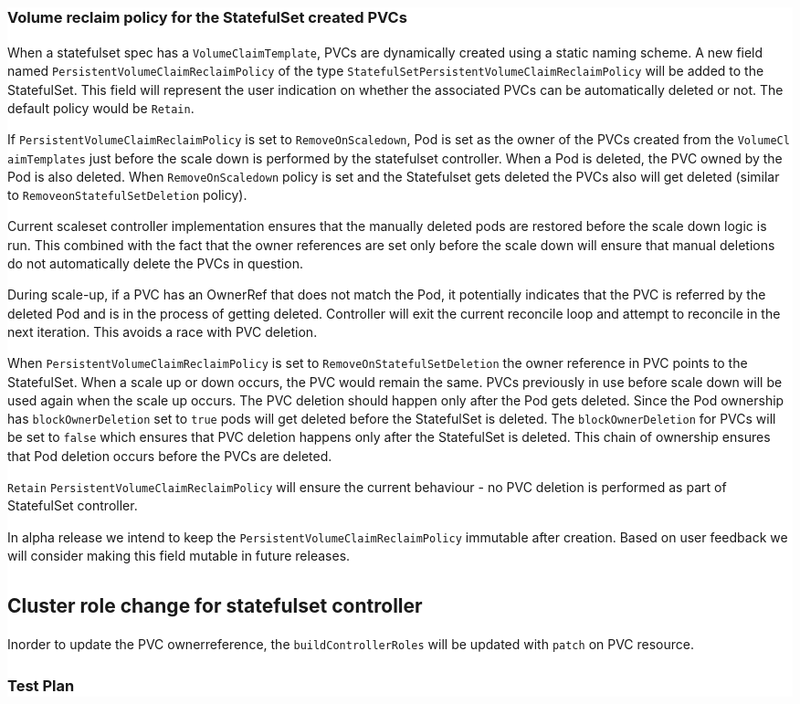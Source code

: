 

### Volume reclaim policy for the StatefulSet created PVCs

When a statefulset spec has a `VolumeClaimTemplate`, PVCs are dynamically created 
using a static naming scheme. A new field named `PersistentVolumeClaimReclaimPolicy` of the 
type `StatefulSetPersistentVolumeClaimReclaimPolicy` will be added to the StatefulSet. This 
field will represent the user indication on whether the associated PVCs can be automatically 
deleted or not. The default policy would be `Retain`. 

If `PersistentVolumeClaimReclaimPolicy` is set to `RemoveOnScaledown`, Pod is set as the owner of the PVCs created
from the `VolumeClaimTemplates` just before the scale down is performed by the statefulset controller. 
When a Pod is deleted, the PVC owned by the Pod is also deleted. When `RemoveOnScaledown` 
policy is set and the Statefulset gets deleted the PVCs also will get deleted 
(similar to `RemoveonStatefulSetDeletion` policy).

Current scaleset controller implementation ensures that the manually deleted pods are restored 
before the scale down logic is run. This combined with the fact that the owner references are set 
only before the scale down will ensure that manual deletions do not automatically delete the PVCs 
in question.

During scale-up, if a PVC has an OwnerRef that does not match the Pod, it 
potentially indicates that the PVC is referred by the deleted Pod and is in the process of 
getting deleted. Controller will exit the current reconcile loop and attempt to reconcile in the 
next iteration. This avoids a race with PVC deletion.

When `PersistentVolumeClaimReclaimPolicy` is set to `RemoveOnStatefulSetDeletion` the owner reference in 
PVC points to the StatefulSet. When a scale up or down occurs, the PVC would remain the same. 
PVCs previously in use before scale down will be used again when the scale up occurs. The PVC deletion 
should happen only after the Pod gets deleted. Since the Pod ownership has `blockOwnerDeletion` set to 
`true` pods will get deleted before the StatefulSet is deleted. The `blockOwnerDeletion` for PVCs will 
be set to `false` which ensures that PVC deletion happens only after the StatefulSet is deleted. This 
chain of ownership ensures that Pod deletion occurs before the PVCs are deleted.


`Retain` `PersistentVolumeClaimReclaimPolicy` will ensure the current behaviour - no PVC deletion is performed as part
of StatefulSet controller.

In alpha release we intend to keep the `PersistentVolumeClaimReclaimPolicy` immutable after creation. 
Based on user feedback we will consider making this field mutable in future releases.

## Cluster role change for statefulset controller
Inorder to update the PVC ownerreference, the `buildControllerRoles` will be updated with 
`patch` on PVC resource.

### Test Plan

